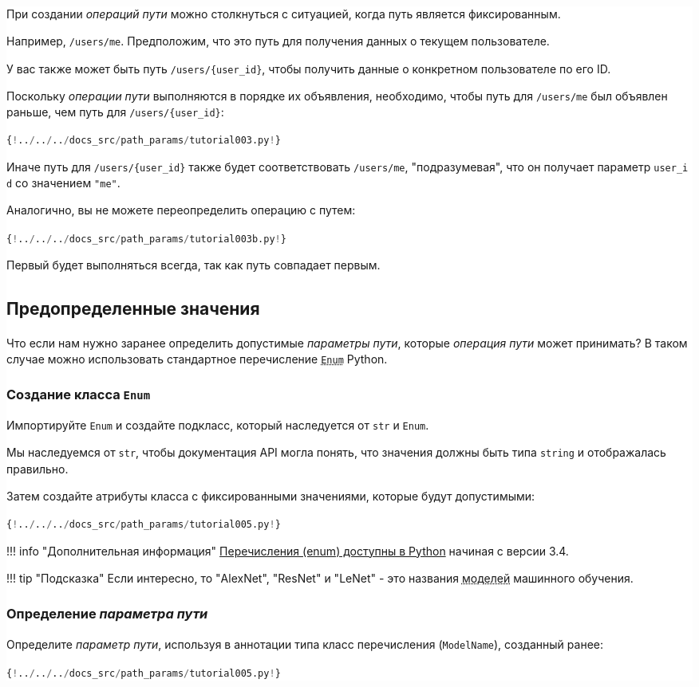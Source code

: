 При создании *операций пути* можно столкнуться с ситуацией, когда путь является фиксированным.

Например, `/users/me`. Предположим, что это путь для получения данных о текущем пользователе.

У вас также может быть путь `/users/{user_id}`, чтобы получить данные о конкретном пользователе по его ID.

Поскольку *операции пути* выполняются в порядке их объявления, необходимо, чтобы путь для `/users/me` был объявлен раньше, чем путь для `/users/{user_id}`:


```Python hl_lines="6  11"
{!../../../docs_src/path_params/tutorial003.py!}
```

Иначе путь для `/users/{user_id}` также будет соответствовать `/users/me`, "подразумевая", что он получает параметр `user_id` со значением `"me"`.

Аналогично, вы не можете переопределить операцию с путем:

```Python hl_lines="6  11"
{!../../../docs_src/path_params/tutorial003b.py!}
```

Первый будет выполняться всегда, так как путь совпадает первым.

## Предопределенные значения

Что если нам нужно заранее определить допустимые *параметры пути*, которые *операция пути* может принимать? В таком случае можно использовать стандартное перечисление <abbr title="Enumeration">`Enum`</abbr> Python.

### Создание класса `Enum`

Импортируйте `Enum` и создайте подкласс, который наследуется от `str` и `Enum`.

Мы наследуемся от `str`, чтобы документация API могла понять, что значения должны быть типа `string` и отображалась правильно.

Затем создайте атрибуты класса с фиксированными значениями, которые будут допустимыми:

```Python hl_lines="1  6-9"
{!../../../docs_src/path_params/tutorial005.py!}
```

!!! info "Дополнительная информация"
    <a href="https://docs.python.org/3/library/enum.html" class="external-link" target="_blank">Перечисления (enum) доступны в Python</a> начиная с версии 3.4.

!!! tip "Подсказка"
    Если интересно, то "AlexNet", "ResNet" и "LeNet" - это названия <abbr title="Технически, это архитектуры моделей глубокого обучения">моделей</abbr> машинного обучения.

### Определение *параметра пути*

Определите *параметр пути*, используя в аннотации типа класс перечисления (`ModelName`), созданный ранее:

```Python hl_lines="16"
{!../../../docs_src/path_params/tutorial005.py!}
```
